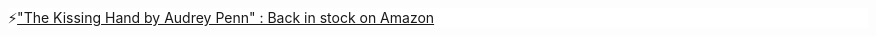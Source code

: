 <p>⚡<a id="aflink" href="https://www.amazon.com/gp/search?ie=UTF8&tag=klayu00-20&linkCode=ur2&linkId=6639bed89a8ad8dd2705e40644eb43d3&camp=1789&creative=9325&index=books&keywords=The Kissing Hand by Audrey Penn" class="one" target="_blank" title='"The Kissing Hand by Audrey Penn" : Back in stock on Amazon'>"The Kissing Hand by Audrey Penn" : Back in stock on Amazon</a></p>
